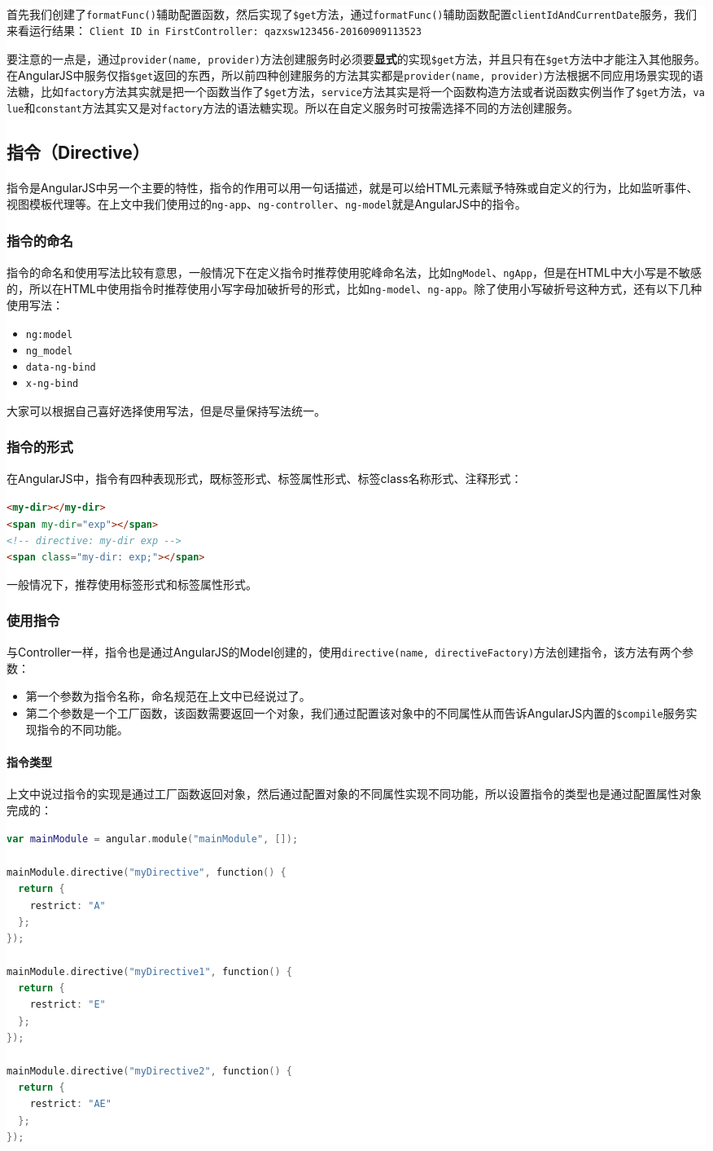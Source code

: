首先我们创建了`formatFunc()`辅助配置函数，然后实现了`$get`方法，通过`formatFunc()`辅助函数配置`clientIdAndCurrentDate`服务，我们来看运行结果：
`Client ID in FirstController: qazxsw123456-20160909113523`

要注意的一点是，通过`provider(name, provider)`方法创建服务时必须要**显式**的实现`$get`方法，并且只有在`$get`方法中才能注入其他服务。在AngularJS中服务仅指`$get`返回的东西，所以前四种创建服务的方法其实都是`provider(name, provider)`方法根据不同应用场景实现的语法糖，比如`factory`方法其实就是把一个函数当作了`$get`方法，`service`方法其实是将一个函数构造方法或者说函数实例当作了`$get`方法，`value`和`constant`方法其实又是对`factory`方法的语法糖实现。所以在自定义服务时可按需选择不同的方法创建服务。

## 指令（Directive）
指令是AngularJS中另一个主要的特性，指令的作用可以用一句话描述，就是可以给HTML元素赋予特殊或自定义的行为，比如监听事件、视图模板代理等。在上文中我们使用过的`ng-app`、`ng-controller`、`ng-model`就是AngularJS中的指令。

### 指令的命名
指令的命名和使用写法比较有意思，一般情况下在定义指令时推荐使用驼峰命名法，比如`ngModel`、`ngApp`，但是在HTML中大小写是不敏感的，所以在HTML中使用指令时推荐使用小写字母加破折号的形式，比如`ng-model`、`ng-app`。除了使用小写破折号这种方式，还有以下几种使用写法：
- `ng:model`
- `ng_model`
- `data-ng-bind`
- `x-ng-bind`

大家可以根据自己喜好选择使用写法，但是尽量保持写法统一。

### 指令的形式
在AngularJS中，指令有四种表现形式，既标签形式、标签属性形式、标签class名称形式、注释形式：

```html
<my-dir></my-dir>
<span my-dir="exp"></span>
<!-- directive: my-dir exp -->
<span class="my-dir: exp;"></span>
```

一般情况下，推荐使用标签形式和标签属性形式。

### 使用指令
与Controller一样，指令也是通过AngularJS的Model创建的，使用`directive(name, directiveFactory)`方法创建指令，该方法有两个参数：
- 第一个参数为指令名称，命名规范在上文中已经说过了。
- 第二个参数是一个工厂函数，该函数需要返回一个对象，我们通过配置该对象中的不同属性从而告诉AngularJS内置的`$compile`服务实现指令的不同功能。

#### 指令类型
上文中说过指令的实现是通过工厂函数返回对象，然后通过配置对象的不同属性实现不同功能，所以设置指令的类型也是通过配置属性对象完成的：

```swift
var mainModule = angular.module("mainModule", []);

mainModule.directive("myDirective", function() {
  return {
    restrict: "A"
  };
});

mainModule.directive("myDirective1", function() {
  return {
    restrict: "E"
  };
});

mainModule.directive("myDirective2", function() {
  return {
    restrict: "AE"
  };
});
```
